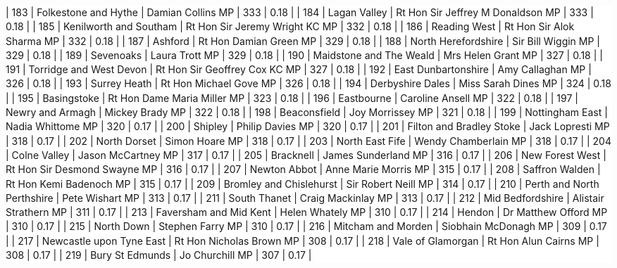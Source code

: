 | 183 | Folkestone and Hythe | Damian Collins MP | 333 | 0.18 |
| 184 | Lagan Valley | Rt Hon Sir Jeffrey M Donaldson MP | 333 | 0.18 |
| 185 | Kenilworth and Southam | Rt Hon Sir Jeremy Wright KC MP | 332 | 0.18 |
| 186 | Reading West | Rt Hon Sir Alok Sharma MP | 332 | 0.18 |
| 187 | Ashford | Rt Hon Damian Green MP | 329 | 0.18 |
| 188 | North Herefordshire | Sir Bill Wiggin MP | 329 | 0.18 |
| 189 | Sevenoaks | Laura Trott MP | 329 | 0.18 |
| 190 | Maidstone and The Weald | Mrs Helen Grant MP | 327 | 0.18 |
| 191 | Torridge and West Devon | Rt Hon Sir Geoffrey Cox KC MP | 327 | 0.18 |
| 192 | East Dunbartonshire | Amy Callaghan MP | 326 | 0.18 |
| 193 | Surrey Heath | Rt Hon Michael Gove MP | 326 | 0.18 |
| 194 | Derbyshire Dales | Miss Sarah Dines MP | 324 | 0.18 |
| 195 | Basingstoke | Rt Hon Dame Maria Miller MP | 323 | 0.18 |
| 196 | Eastbourne | Caroline Ansell MP | 322 | 0.18 |
| 197 | Newry and Armagh | Mickey Brady MP | 322 | 0.18 |
| 198 | Beaconsfield | Joy Morrissey MP | 321 | 0.18 |
| 199 | Nottingham East | Nadia Whittome MP | 320 | 0.17 |
| 200 | Shipley | Philip Davies MP | 320 | 0.17 |
| 201 | Filton and Bradley Stoke | Jack Lopresti MP | 318 | 0.17 |
| 202 | North Dorset | Simon Hoare MP | 318 | 0.17 |
| 203 | North East Fife | Wendy Chamberlain MP | 318 | 0.17 |
| 204 | Colne Valley | Jason McCartney MP | 317 | 0.17 |
| 205 | Bracknell | James Sunderland MP | 316 | 0.17 |
| 206 | New Forest West | Rt Hon Sir Desmond Swayne MP | 316 | 0.17 |
| 207 | Newton Abbot | Anne Marie Morris MP | 315 | 0.17 |
| 208 | Saffron Walden | Rt Hon Kemi Badenoch MP | 315 | 0.17 |
| 209 | Bromley and Chislehurst | Sir Robert Neill MP | 314 | 0.17 |
| 210 | Perth and North Perthshire | Pete Wishart MP | 313 | 0.17 |
| 211 | South Thanet | Craig Mackinlay MP | 313 | 0.17 |
| 212 | Mid Bedfordshire | Alistair Strathern MP | 311 | 0.17 |
| 213 | Faversham and Mid Kent | Helen Whately MP | 310 | 0.17 |
| 214 | Hendon | Dr Matthew Offord MP | 310 | 0.17 |
| 215 | North Down | Stephen Farry MP | 310 | 0.17 |
| 216 | Mitcham and Morden | Siobhain McDonagh MP | 309 | 0.17 |
| 217 | Newcastle upon Tyne East | Rt Hon Nicholas Brown MP | 308 | 0.17 |
| 218 | Vale of Glamorgan | Rt Hon Alun Cairns MP | 308 | 0.17 |
| 219 | Bury St Edmunds | Jo Churchill MP | 307 | 0.17 |